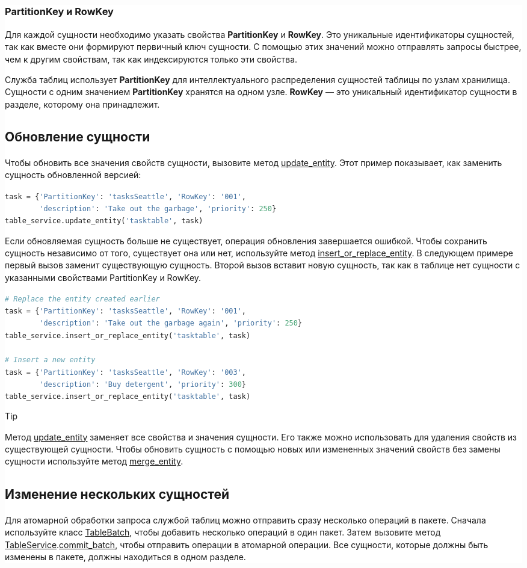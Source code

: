 ### <a name="partitionkey-and-rowkey"></a>PartitionKey и RowKey

Для каждой сущности необходимо указать свойства **PartitionKey** и **RowKey**. Это уникальные идентификаторы сущностей, так как вместе они формируют первичный ключ сущности. С помощью этих значений можно отправлять запросы быстрее, чем к другим свойствам, так как индексируются только эти свойства.

Служба таблиц использует **PartitionKey** для интеллектуального распределения сущностей таблицы по узлам хранилища. Сущности с одним значением **PartitionKey** хранятся на одном узле. **RowKey** — это уникальный идентификатор сущности в разделе, которому она принадлежит.

## <a name="update-an-entity"></a>Обновление сущности

Чтобы обновить все значения свойств сущности, вызовите метод [update_entity][py_update_entity]. Этот пример показывает, как заменить сущность обновленной версией:

```python
task = {'PartitionKey': 'tasksSeattle', 'RowKey': '001',
        'description': 'Take out the garbage', 'priority': 250}
table_service.update_entity('tasktable', task)
```

Если обновляемая сущность больше не существует, операция обновления завершается ошибкой. Чтобы сохранить сущность независимо от того, существует она или нет, используйте метод [insert_or_replace_entity][py_insert_or_replace_entity]. В следующем примере первый вызов заменит существующую сущность. Второй вызов вставит новую сущность, так как в таблице нет сущности с указанными свойствами PartitionKey и RowKey.

```python
# Replace the entity created earlier
task = {'PartitionKey': 'tasksSeattle', 'RowKey': '001',
        'description': 'Take out the garbage again', 'priority': 250}
table_service.insert_or_replace_entity('tasktable', task)

# Insert a new entity
task = {'PartitionKey': 'tasksSeattle', 'RowKey': '003',
        'description': 'Buy detergent', 'priority': 300}
table_service.insert_or_replace_entity('tasktable', task)
```

> [!TIP]
> Метод [update_entity][py_update_entity] заменяет все свойства и значения сущности. Его также можно использовать для удаления свойств из существующей сущности. Чтобы обновить сущность с помощью новых или измененных значений свойств без замены сущности используйте метод [merge_entity][py_merge_entity].

## <a name="modify-multiple-entities"></a>Изменение нескольких сущностей

Для атомарной обработки запроса службой таблиц можно отправить сразу несколько операций в пакете. Сначала используйте класс [TableBatch][py_TableBatch], чтобы добавить несколько операций в один пакет. Затем вызовите метод [TableService][py_TableService].[commit_batch][py_commit_batch], чтобы отправить операции в атомарной операции. Все сущности, которые должны быть изменены в пакете, должны находиться в одном разделе.


[py_commit_batch]: /python/api/azure-cosmosdb-table/azure.cosmosdb.table.tableservice.tableservice
[py_create_table]: /python/api/azure-cosmosdb-table/azure.cosmosdb.table.tableservice.tableservice
[py_delete_entity]: /python/api/azure-cosmosdb-table/azure.cosmosdb.table.tableservice.tableservice
[py_get_entity]: /python/api/azure-cosmosdb-table/azure.cosmosdb.table.tableservice.tableservice
[py_insert_entity]: /python/api/azure-cosmosdb-table/azure.cosmosdb.table.tableservice.tableservice
[py_insert_or_replace_entity]: /python/api/azure-cosmosdb-table/azure.cosmosdb.table.tableservice.tableservice
[py_Entity]: /python/api/azure-cosmosdb-table/azure.cosmosdb.table.models.entity
[py_merge_entity]: /python/api/azure-cosmosdb-table/azure.cosmosdb.table.tableservice.tableservice
[py_update_entity]: /python/api/azure-cosmosdb-table/azure.cosmosdb.table.tableservice.tableservice
[py_delete_table]: /python/api/azure-cosmosdb-table/azure.cosmosdb.table.tableservice.tableservice
[py_TableService]: /python/api/azure-cosmosdb-table/azure.cosmosdb.table.tableservice.tableservice
[py_TableBatch]: https://docs.microsoft.com/python/api/azure-cosmosdb-table/azure.cosmosdb.table.tableservice.tableservice